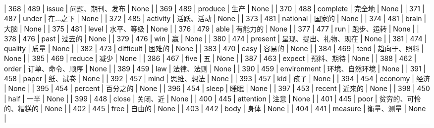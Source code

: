 | 368 | 489 | issue | 问题、期刊、发布 | None |
| 369 | 489 | produce | 生产 | None |
| 370 | 488 | complete | 完全地 | None |
| 371 | 487 | under | 在…之下 | None |
| 372 | 485 | activity | 活跃、活动 | None |
| 373 | 481 | national | 国家的 | None |
| 374 | 481 | brain | 大脑 | None |
| 375 | 481 | level | 水平、等级 | None |
| 376 | 479 | able | 有能力的 | None |
| 377 | 477 | run | 跑步、运转 | None |
| 378 | 476 | past | 过去的 | None |
| 379 | 476 | win | 赢 | None |
| 380 | 474 | present | 呈现、提出、礼物、现在 | None |
| 381 | 474 | quality | 质量 | None |
| 382 | 473 | difficult | 困难的 | None |
| 383 | 470 | easy | 容易的 | None |
| 384 | 469 | tend | 趋向于、照料 | None |
| 385 | 469 | reduce | 减少 | None |
| 386 | 467 | five | 五 | None |
| 387 | 463 | expect | 预料、期待 | None |
| 388 | 462 | order | 订单、命令、顺序 | None |
| 389 | 459 | law | 法律、法则 | None |
| 390 | 459 | environment | 环境、自然环境 | None |
| 391 | 458 | paper | 纸、试卷 | None |
| 392 | 457 | mind | 思维、想法 | None |
| 393 | 457 | kid | 孩子 | None |
| 394 | 454 | economy | 经济 | None |
| 395 | 454 | percent | 百分之的 | None |
| 396 | 454 | sleep | 睡眠 | None |
| 397 | 453 | recent | 近来的 | None |
| 398 | 450 | half | 一半 | None |
| 399 | 448 | close | 关闭、近 | None |
| 400 | 445 | attention | 注意 | None |
| 401 | 445 | poor | 贫穷的、可怜的、糟糕的 | None |
| 402 | 445 | free | 自由的 | None |
| 403 | 442 | body | 身体 | None |
| 404 | 441 | measure | 衡量、测量 | None |